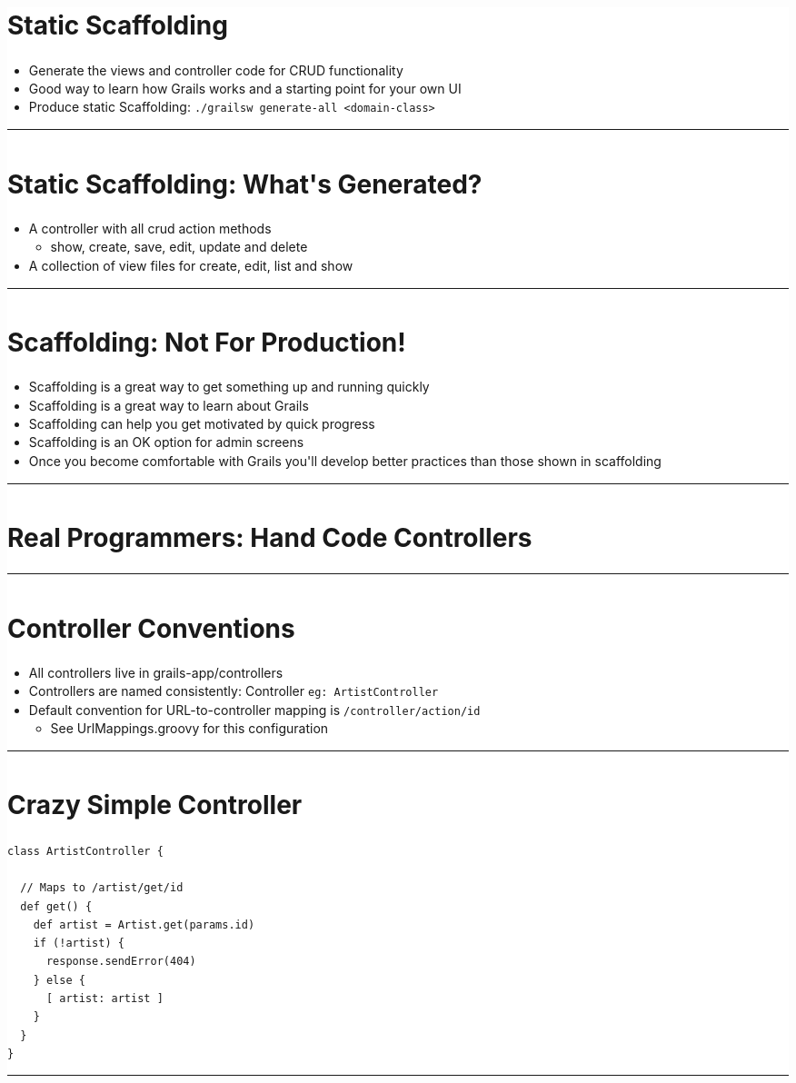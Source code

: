 # Static Scaffolding
- Generate the views and controller code for CRUD functionality
- Good way to learn how Grails works and a starting point for your own UI
- Produce static Scaffolding:
`./grailsw generate-all <domain-class>`

---
# Static Scaffolding: What's Generated?
- A controller with all crud action methods
  - show, create, save, edit, update and delete
- A collection of view files for create, edit, list and show

---
# Scaffolding: Not For Production!
- Scaffolding is a great way to get something up and running quickly
- Scaffolding is a great way to learn about Grails
- Scaffolding can help you get motivated by quick progress
- Scaffolding is an OK option for admin screens
- Once you become comfortable with Grails you'll develop better practices than those shown in scaffolding

---
# Real Programmers: Hand Code Controllers

---
# Controller Conventions
- All controllers live in grails-app/controllers
- Controllers are named consistently: <ControllerName>Controller
  `eg: ArtistController`
- Default convention for URL-to-controller mapping is
  `/controller/action/id`
  - See UrlMappings.groovy for this configuration

---
# Crazy Simple Controller
```
class ArtistController {

  // Maps to /artist/get/id
  def get() {
    def artist = Artist.get(params.id)
    if (!artist) {
      response.sendError(404)
    } else {
      [ artist: artist ]
    }
  }
}
```

---